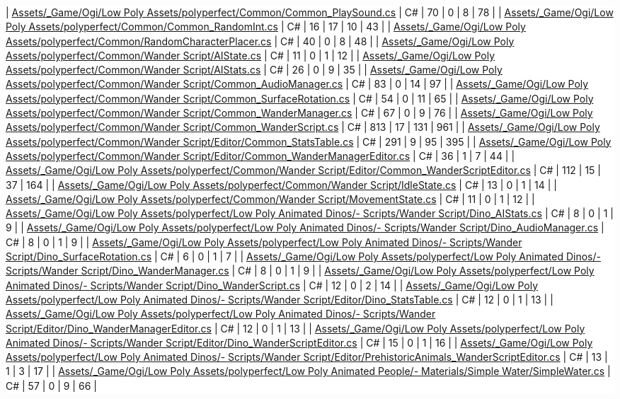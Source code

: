 | [Assets/_Game/Ogi/Low Poly Assets/polyperfect/Common/Common_PlaySound.cs](/Assets/_Game/Ogi/Low%20Poly%20Assets/polyperfect/Common/Common_PlaySound.cs) | C# | 70 | 0 | 8 | 78 |
| [Assets/_Game/Ogi/Low Poly Assets/polyperfect/Common/Common_RandomInt.cs](/Assets/_Game/Ogi/Low%20Poly%20Assets/polyperfect/Common/Common_RandomInt.cs) | C# | 16 | 17 | 10 | 43 |
| [Assets/_Game/Ogi/Low Poly Assets/polyperfect/Common/RandomCharacterPlacer.cs](/Assets/_Game/Ogi/Low%20Poly%20Assets/polyperfect/Common/RandomCharacterPlacer.cs) | C# | 40 | 0 | 8 | 48 |
| [Assets/_Game/Ogi/Low Poly Assets/polyperfect/Common/Wander Script/AIState.cs](/Assets/_Game/Ogi/Low%20Poly%20Assets/polyperfect/Common/Wander%20Script/AIState.cs) | C# | 11 | 0 | 1 | 12 |
| [Assets/_Game/Ogi/Low Poly Assets/polyperfect/Common/Wander Script/AIStats.cs](/Assets/_Game/Ogi/Low%20Poly%20Assets/polyperfect/Common/Wander%20Script/AIStats.cs) | C# | 26 | 0 | 9 | 35 |
| [Assets/_Game/Ogi/Low Poly Assets/polyperfect/Common/Wander Script/Common_AudioManager.cs](/Assets/_Game/Ogi/Low%20Poly%20Assets/polyperfect/Common/Wander%20Script/Common_AudioManager.cs) | C# | 83 | 0 | 14 | 97 |
| [Assets/_Game/Ogi/Low Poly Assets/polyperfect/Common/Wander Script/Common_SurfaceRotation.cs](/Assets/_Game/Ogi/Low%20Poly%20Assets/polyperfect/Common/Wander%20Script/Common_SurfaceRotation.cs) | C# | 54 | 0 | 11 | 65 |
| [Assets/_Game/Ogi/Low Poly Assets/polyperfect/Common/Wander Script/Common_WanderManager.cs](/Assets/_Game/Ogi/Low%20Poly%20Assets/polyperfect/Common/Wander%20Script/Common_WanderManager.cs) | C# | 67 | 0 | 9 | 76 |
| [Assets/_Game/Ogi/Low Poly Assets/polyperfect/Common/Wander Script/Common_WanderScript.cs](/Assets/_Game/Ogi/Low%20Poly%20Assets/polyperfect/Common/Wander%20Script/Common_WanderScript.cs) | C# | 813 | 17 | 131 | 961 |
| [Assets/_Game/Ogi/Low Poly Assets/polyperfect/Common/Wander Script/Editor/Common_StatsTable.cs](/Assets/_Game/Ogi/Low%20Poly%20Assets/polyperfect/Common/Wander%20Script/Editor/Common_StatsTable.cs) | C# | 291 | 9 | 95 | 395 |
| [Assets/_Game/Ogi/Low Poly Assets/polyperfect/Common/Wander Script/Editor/Common_WanderManagerEditor.cs](/Assets/_Game/Ogi/Low%20Poly%20Assets/polyperfect/Common/Wander%20Script/Editor/Common_WanderManagerEditor.cs) | C# | 36 | 1 | 7 | 44 |
| [Assets/_Game/Ogi/Low Poly Assets/polyperfect/Common/Wander Script/Editor/Common_WanderScriptEditor.cs](/Assets/_Game/Ogi/Low%20Poly%20Assets/polyperfect/Common/Wander%20Script/Editor/Common_WanderScriptEditor.cs) | C# | 112 | 15 | 37 | 164 |
| [Assets/_Game/Ogi/Low Poly Assets/polyperfect/Common/Wander Script/IdleState.cs](/Assets/_Game/Ogi/Low%20Poly%20Assets/polyperfect/Common/Wander%20Script/IdleState.cs) | C# | 13 | 0 | 1 | 14 |
| [Assets/_Game/Ogi/Low Poly Assets/polyperfect/Common/Wander Script/MovementState.cs](/Assets/_Game/Ogi/Low%20Poly%20Assets/polyperfect/Common/Wander%20Script/MovementState.cs) | C# | 11 | 0 | 1 | 12 |
| [Assets/_Game/Ogi/Low Poly Assets/polyperfect/Low Poly Animated Dinos/- Scripts/Wander Script/Dino_AIStats.cs](/Assets/_Game/Ogi/Low%20Poly%20Assets/polyperfect/Low%20Poly%20Animated%20Dinos/-%20Scripts/Wander%20Script/Dino_AIStats.cs) | C# | 8 | 0 | 1 | 9 |
| [Assets/_Game/Ogi/Low Poly Assets/polyperfect/Low Poly Animated Dinos/- Scripts/Wander Script/Dino_AudioManager.cs](/Assets/_Game/Ogi/Low%20Poly%20Assets/polyperfect/Low%20Poly%20Animated%20Dinos/-%20Scripts/Wander%20Script/Dino_AudioManager.cs) | C# | 8 | 0 | 1 | 9 |
| [Assets/_Game/Ogi/Low Poly Assets/polyperfect/Low Poly Animated Dinos/- Scripts/Wander Script/Dino_SurfaceRotation.cs](/Assets/_Game/Ogi/Low%20Poly%20Assets/polyperfect/Low%20Poly%20Animated%20Dinos/-%20Scripts/Wander%20Script/Dino_SurfaceRotation.cs) | C# | 6 | 0 | 1 | 7 |
| [Assets/_Game/Ogi/Low Poly Assets/polyperfect/Low Poly Animated Dinos/- Scripts/Wander Script/Dino_WanderManager.cs](/Assets/_Game/Ogi/Low%20Poly%20Assets/polyperfect/Low%20Poly%20Animated%20Dinos/-%20Scripts/Wander%20Script/Dino_WanderManager.cs) | C# | 8 | 0 | 1 | 9 |
| [Assets/_Game/Ogi/Low Poly Assets/polyperfect/Low Poly Animated Dinos/- Scripts/Wander Script/Dino_WanderScript.cs](/Assets/_Game/Ogi/Low%20Poly%20Assets/polyperfect/Low%20Poly%20Animated%20Dinos/-%20Scripts/Wander%20Script/Dino_WanderScript.cs) | C# | 12 | 0 | 2 | 14 |
| [Assets/_Game/Ogi/Low Poly Assets/polyperfect/Low Poly Animated Dinos/- Scripts/Wander Script/Editor/Dino_StatsTable.cs](/Assets/_Game/Ogi/Low%20Poly%20Assets/polyperfect/Low%20Poly%20Animated%20Dinos/-%20Scripts/Wander%20Script/Editor/Dino_StatsTable.cs) | C# | 12 | 0 | 1 | 13 |
| [Assets/_Game/Ogi/Low Poly Assets/polyperfect/Low Poly Animated Dinos/- Scripts/Wander Script/Editor/Dino_WanderManagerEditor.cs](/Assets/_Game/Ogi/Low%20Poly%20Assets/polyperfect/Low%20Poly%20Animated%20Dinos/-%20Scripts/Wander%20Script/Editor/Dino_WanderManagerEditor.cs) | C# | 12 | 0 | 1 | 13 |
| [Assets/_Game/Ogi/Low Poly Assets/polyperfect/Low Poly Animated Dinos/- Scripts/Wander Script/Editor/Dino_WanderScriptEditor.cs](/Assets/_Game/Ogi/Low%20Poly%20Assets/polyperfect/Low%20Poly%20Animated%20Dinos/-%20Scripts/Wander%20Script/Editor/Dino_WanderScriptEditor.cs) | C# | 15 | 0 | 1 | 16 |
| [Assets/_Game/Ogi/Low Poly Assets/polyperfect/Low Poly Animated Dinos/- Scripts/Wander Script/Editor/PrehistoricAnimals_WanderScriptEditor.cs](/Assets/_Game/Ogi/Low%20Poly%20Assets/polyperfect/Low%20Poly%20Animated%20Dinos/-%20Scripts/Wander%20Script/Editor/PrehistoricAnimals_WanderScriptEditor.cs) | C# | 13 | 1 | 3 | 17 |
| [Assets/_Game/Ogi/Low Poly Assets/polyperfect/Low Poly Animated People/- Materials/Simple Water/SimpleWater.cs](/Assets/_Game/Ogi/Low%20Poly%20Assets/polyperfect/Low%20Poly%20Animated%20People/-%20Materials/Simple%20Water/SimpleWater.cs) | C# | 57 | 0 | 9 | 66 |